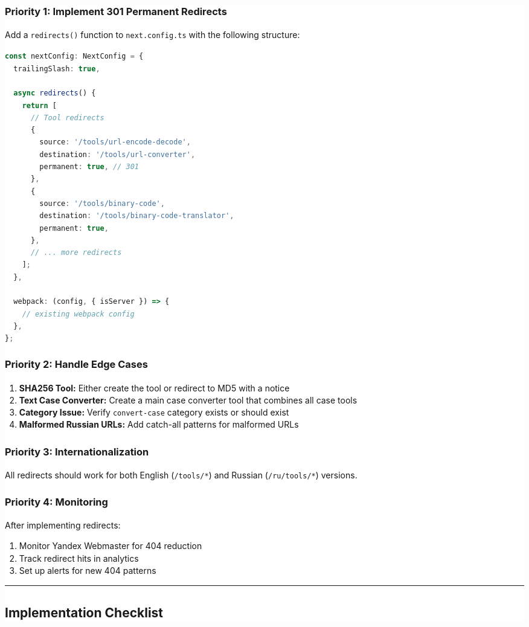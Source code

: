 ### Priority 1: Implement 301 Permanent Redirects

Add a `redirects()` function to `next.config.ts` with the following structure:

```typescript
const nextConfig: NextConfig = {
  trailingSlash: true,
  
  async redirects() {
    return [
      // Tool redirects
      {
        source: '/tools/url-encode-decode',
        destination: '/tools/url-converter',
        permanent: true, // 301
      },
      {
        source: '/tools/binary-code',
        destination: '/tools/binary-code-translator',
        permanent: true,
      },
      // ... more redirects
    ];
  },
  
  webpack: (config, { isServer }) => {
    // existing webpack config
  },
};
```

### Priority 2: Handle Edge Cases

1. **SHA256 Tool:** Either create the tool or redirect to MD5 with a notice
2. **Text Case Converter:** Create a main case converter tool that combines all case tools
3. **Category Issue:** Verify `convert-case` category exists or should exist
4. **Malformed Russian URLs:** Add catch-all patterns for malformed URLs

### Priority 3: Internationalization

All redirects should work for both English (`/tools/*`) and Russian (`/ru/tools/*`) versions.

### Priority 4: Monitoring

After implementing redirects:
1. Monitor Yandex Webmaster for 404 reduction
2. Track redirect hits in analytics
3. Set up alerts for new 404 patterns

---

## Implementation Checklist
